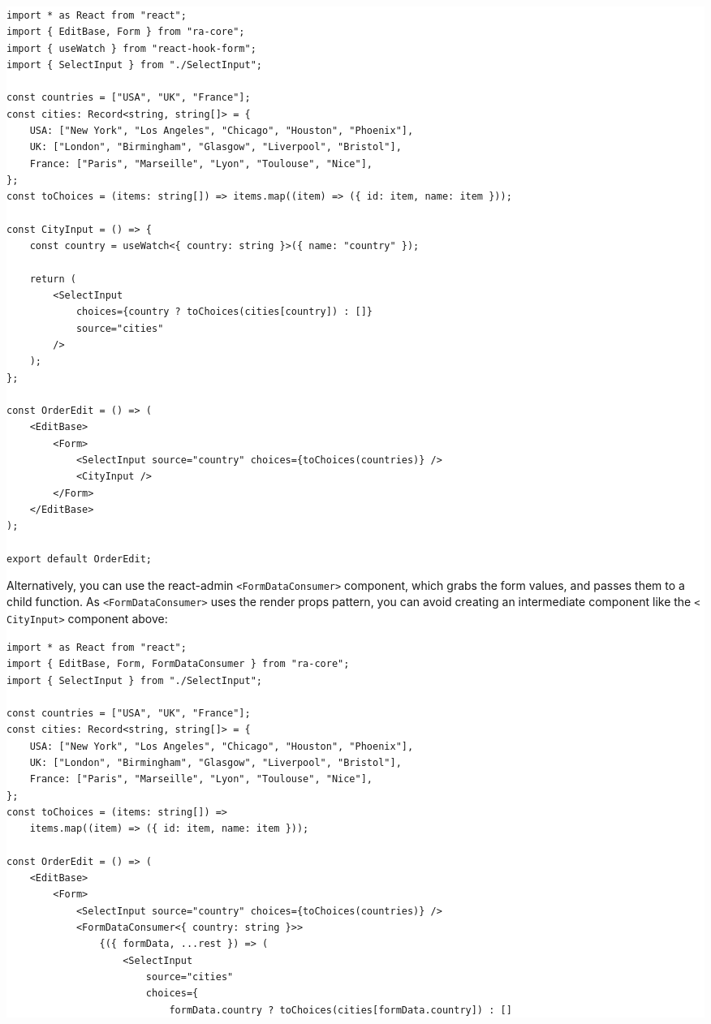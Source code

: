 ```tsx
import * as React from "react";
import { EditBase, Form } from "ra-core";
import { useWatch } from "react-hook-form";
import { SelectInput } from "./SelectInput";

const countries = ["USA", "UK", "France"];
const cities: Record<string, string[]> = {
    USA: ["New York", "Los Angeles", "Chicago", "Houston", "Phoenix"],
    UK: ["London", "Birmingham", "Glasgow", "Liverpool", "Bristol"],
    France: ["Paris", "Marseille", "Lyon", "Toulouse", "Nice"],
};
const toChoices = (items: string[]) => items.map((item) => ({ id: item, name: item }));

const CityInput = () => {
    const country = useWatch<{ country: string }>({ name: "country" });

    return (
        <SelectInput
            choices={country ? toChoices(cities[country]) : []}
            source="cities"
        />
    );
};

const OrderEdit = () => (
    <EditBase>
        <Form>
            <SelectInput source="country" choices={toChoices(countries)} />
            <CityInput />
        </Form>
    </EditBase>
);

export default OrderEdit;
```

Alternatively, you can use the react-admin `<FormDataConsumer>` component, which grabs the form values, and passes them to a child function. As `<FormDataConsumer>` uses the render props pattern, you can avoid creating an intermediate component like the `<CityInput>` component above:

```tsx
import * as React from "react";
import { EditBase, Form, FormDataConsumer } from "ra-core";
import { SelectInput } from "./SelectInput";

const countries = ["USA", "UK", "France"];
const cities: Record<string, string[]> = {
    USA: ["New York", "Los Angeles", "Chicago", "Houston", "Phoenix"],
    UK: ["London", "Birmingham", "Glasgow", "Liverpool", "Bristol"],
    France: ["Paris", "Marseille", "Lyon", "Toulouse", "Nice"],
};
const toChoices = (items: string[]) =>
    items.map((item) => ({ id: item, name: item }));

const OrderEdit = () => (
    <EditBase>
        <Form>
            <SelectInput source="country" choices={toChoices(countries)} />
            <FormDataConsumer<{ country: string }>>
                {({ formData, ...rest }) => (
                    <SelectInput
                        source="cities"
                        choices={
                            formData.country ? toChoices(cities[formData.country]) : []
```
